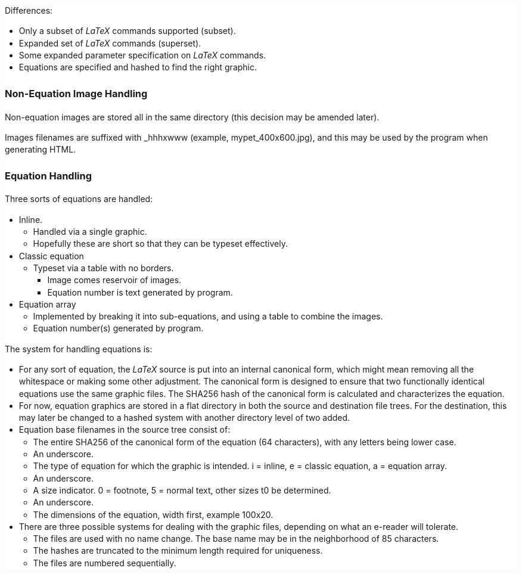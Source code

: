 Differences:

* Only a subset of _LaTeX_ commands supported (subset).
* Expanded set of _LaTeX_ commands (superset).
* Some expanded parameter specification on _LaTeX_ commands.
* Equations are specified and hashed to find the right graphic.


### Non-Equation Image Handling

Non-equation images are stored all in the same directory
(this decision may be amended later).

Images filenames are suffixed with _hhhxwww (example, mypet_400x600.jpg),
and this may be used by the program when generating HTML.

### Equation Handling

Three sorts of equations are handled:

* Inline.
  * Handled via a single graphic.
  * Hopefully these are short so that they can be typeset effectively.
* Classic equation
  * Typeset via a table with no borders.
    * Image comes reservoir of images.
    * Equation number is text generated by program.
* Equation array
  * Implemented by breaking it into sub-equations, and using a table
    to combine the images.
  * Equation  number(s) generated by program.

The system for handling equations is:
* For any sort of equation, the _LaTeX_ source is put into
  an internal canonical form, which might mean removing all
  the whitespace or making some other adjustment.  The canonical
  form is designed to ensure that two functionally identical
  equations use the same graphic files.
  The SHA256 hash of the canonical form
  is calculated and characterizes the equation.
* For now, equation graphics are stored in a flat directory
  in both the source and destination file trees.  For the
  destination, this may later be changed to a hashed system with another
  directory level of two added.
* Equation base filenames in the source tree consist of:
  * The entire SHA256 of the canonical form of the equation
    (64 characters), with any letters being lower case.
  * An underscore.
  * The type of equation for which the graphic is intended.
    i = inline, e = classic equation, a = equation array.
  * An underscore.
  * A size indicator.  0 = footnote, 5 = normal text, other sizes
    t0 be determined.
  * An underscore.
  * The dimensions of the equation, width first, example
    100x20.
* There are three possible systems for dealing with the graphic
  files, depending on what an e-reader will tolerate.
  * The files are used with no name change.  The base name
    may be in the neighborhood of 85 characters.
  * The hashes are truncated to the minimum length required for
    uniqueness.
  * The files are numbered sequentially.
